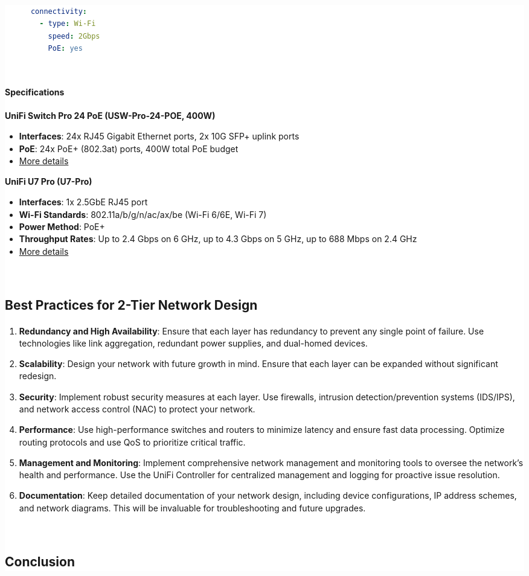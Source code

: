 ```yaml
      connectivity:
        - type: Wi-Fi
          speed: 2Gbps
          PoE: yes
```

<br />

#### Specifications

**UniFi Switch Pro 24 PoE (USW-Pro-24-POE, 400W)**

- **Interfaces**: 24x RJ45 Gigabit Ethernet ports, 2x 10G SFP+ uplink ports
- **PoE**: 24x PoE+ (802.3at) ports, 400W total PoE budget
- [More details](https://techspecs.ui.com/unifi/switching/usw-pro-48-poe)

**UniFi U7 Pro (U7-Pro)**

- **Interfaces**: 1x 2.5GbE RJ45 port
- **Wi-Fi Standards**: 802.11a/b/g/n/ac/ax/be (Wi-Fi 6/6E, Wi-Fi 7)
- **Power Method**: PoE+
- **Throughput Rates**: Up to 2.4 Gbps on 6 GHz, up to 4.3 Gbps on 5 GHz, up to
  688 Mbps on 2.4 GHz
- [More details](https://techspecs.ui.com/unifi/Wi-Fi/u7-pro)

<br />

## Best Practices for 2-Tier Network Design

1. **Redundancy and High Availability**: Ensure that each layer has redundancy
   to prevent any single point of failure. Use technologies like link
   aggregation, redundant power supplies, and dual-homed devices.

2. **Scalability**: Design your network with future growth in mind. Ensure that
   each layer can be expanded without significant redesign.

3. **Security**: Implement robust security measures at each layer. Use
   firewalls, intrusion detection/prevention systems (IDS/IPS), and network
   access control (NAC) to protect your network.

4. **Performance**: Use high-performance switches and routers to minimize
   latency and ensure fast data processing. Optimize routing protocols and use
   QoS to prioritize critical traffic.

5. **Management and Monitoring**: Implement comprehensive network management and
   monitoring tools to oversee the network’s health and performance. Use the
   UniFi Controller for centralized management and logging for proactive issue
   resolution.

6. **Documentation**: Keep detailed documentation of your network design,
   including device configurations, IP address schemes, and network diagrams.
   This will be invaluable for troubleshooting and future upgrades.

<br />

## Conclusion
